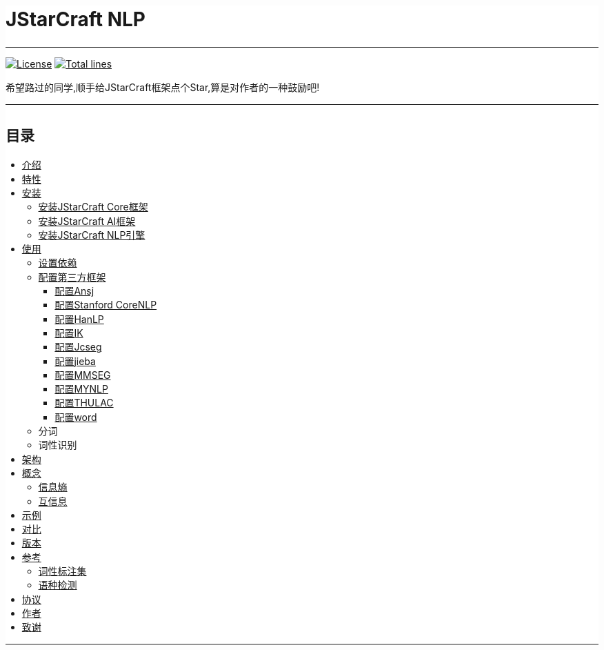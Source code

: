 # JStarCraft NLP

****

[![License](https://img.shields.io/badge/license-Apache%202-4EB1BA.svg)](https://www.apache.org/licenses/LICENSE-2.0.html)
[![Total lines](https://tokei.rs/b1/github/HongZhaoHua/jstarcraft-nlp?category=lines)](https://tokei.rs/b1/github/HongZhaoHua/jstarcraft-nlp?category=lines)

希望路过的同学,顺手给JStarCraft框架点个Star,算是对作者的一种鼓励吧!

****

## 目录

* [介绍](#介绍)
* [特性](#特性)
* [安装](#安装)
    * [安装JStarCraft Core框架](#安装JStarCraft-Core框架)
    * [安装JStarCraft AI框架](#安装JStarCraft-AI框架)
    * [安装JStarCraft NLP引擎](#安装JStarCraft-NLP引擎)
* [使用](#使用)
    * [设置依赖](#设置依赖)
    * [配置第三方框架](#配置第三方框架)
        * [配置Ansj](#配置Ansj)
        * [配置Stanford CoreNLP](#配置Stanford-CoreNLP)
        * [配置HanLP](#配置HanLP)
        * [配置IK](#配置IK)
        * [配置Jcseg](#配置Jcseg)
        * [配置jieba](#配置jieba)
        * [配置MMSEG](#配置MMSEG)
        * [配置MYNLP](#配置MYNLP)
        * [配置THULAC](#配置THULAC)
        * [配置word](#配置word)
    * 分词
    * 词性识别
* [架构](#架构)
* [概念](#概念)
    * [信息熵](#信息熵)
    * [互信息](#互信息)
* [示例](#示例)
* [对比](#对比)
* [版本](#版本)
* [参考](#参考)
    * [词性标注集](#词性标注集)
    * [语种检测](#语种检测)
* [协议](#协议)
* [作者](#作者)
* [致谢](#致谢)

****
